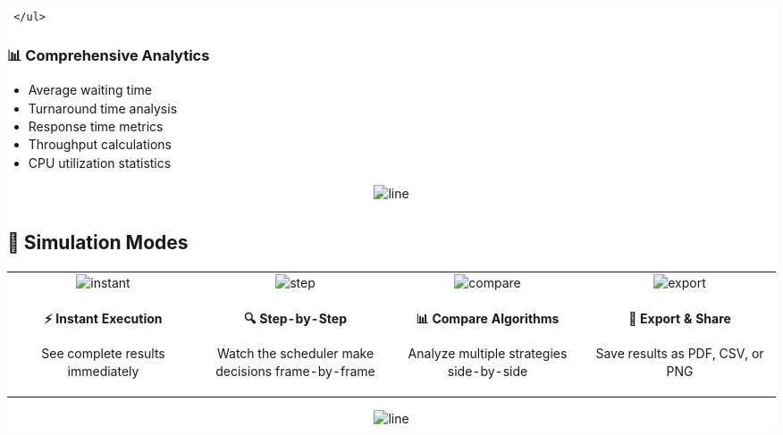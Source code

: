      </ul>
   </td>
   <td style="border: none;">
     <h3>📊 Comprehensive Analytics</h3>
     <ul>
       <li>Average waiting time</li>
       <li>Turnaround time analysis</li>
       <li>Response time metrics</li>
       <li>Throughput calculations</li>
       <li>CPU utilization statistics</li>
     </ul>
   </td>
 </tr>
</table>

<div align="center">
 <img src="https://raw.githubusercontent.com/andreasbm/readme/master/assets/lines/fire.png" alt="line" width="100%">
</div>

## 🚀 Simulation Modes

<div align="center">
 <table>
   <tr>
     <td align="center" width="25%">
       <img src="https://img.icons8.com/fluency/48/000000/flash-on.png" alt="instant" width="48"/>
       <h4>⚡ Instant Execution</h4>
       <p>See complete results immediately</p>
     </td>
     <td align="center" width="25%">
       <img src="https://img.icons8.com/fluency/48/000000/search.png" alt="step" width="48"/>
       <h4>🔍 Step-by-Step</h4>
       <p>Watch the scheduler make decisions frame-by-frame</p>
     </td>
     <td align="center" width="25%">
       <img src="https://img.icons8.com/fluency/48/000000/combo-chart.png" alt="compare" width="48"/>
       <h4>📊 Compare Algorithms</h4>
       <p>Analyze multiple strategies side-by-side</p>
     </td>
     <td align="center" width="25%">
       <img src="https://img.icons8.com/fluency/48/000000/export.png" alt="export" width="48"/>
       <h4>🔄 Export & Share</h4>
       <p>Save results as PDF, CSV, or PNG</p>
     </td>
   </tr>
 </table>
</div>

<div align="center">
 <img src="https://raw.githubusercontent.com/andreasbm/readme/master/assets/lines/rainbow.png" alt="line" width="100%">
</div>
